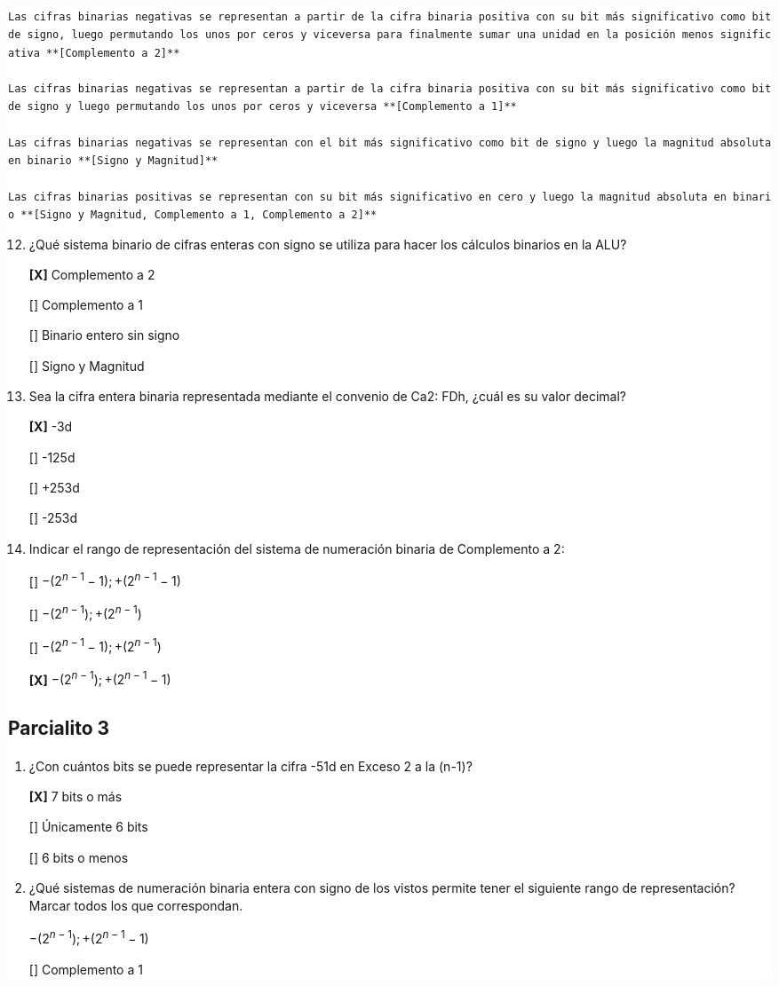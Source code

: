     Las cifras binarias negativas se representan a partir de la cifra binaria positiva con su bit más significativo como bit de signo, luego permutando los unos por ceros y viceversa para finalmente sumar una unidad en la posición menos significativa **[Complemento a 2]**

    Las cifras binarias negativas se representan a partir de la cifra binaria positiva con su bit más significativo como bit de signo y luego permutando los unos por ceros y viceversa **[Complemento a 1]**

    Las cifras binarias negativas se representan con el bit más significativo como bit de signo y luego la magnitud absoluta en binario **[Signo y Magnitud]**

    Las cifras binarias positivas se representan con su bit más significativo en cero y luego la magnitud absoluta en binario **[Signo y Magnitud, Complemento a 1, Complemento a 2]**

12. ¿Qué sistema binario de cifras enteras con signo se utiliza para hacer los cálculos binarios en la ALU?

    **[X]** Complemento a 2

    [] Complemento a 1

    [] Binario entero sin signo

    [] Signo y Magnitud

13. Sea la cifra entera binaria representada mediante el convenio de Ca2: FDh, ¿cuál es su valor decimal?

    **[X]** -3d

    [] -125d

    [] +253d

    [] -253d

14. Indicar el rango de representación del sistema de numeración binaria de Complemento a 2:

    [] ${ -(2^{n-1} -1);+(2^{n-1}-1) }$

    [] ${ -(2^{n-1});+(2^{n-1}) }$

    [] ${ -(2^{n-1}-1);+(2^{n-1}) }$

    **[X]** ${ -(2^{n-1});+(2^{n-1}-1) }$

## Parcialito 3

1. ¿Con cuántos bits se puede representar la cifra -51d en Exceso 2 a la (n-1)?

    **[X]** 7 bits o más
    
    [] Únicamente 6 bits
    
    [] 6 bits o menos

2. ¿Qué sistemas de numeración binaria entera con signo de los vistos permite tener el siguiente rango de representación? Marcar todos los que correspondan.

    ${ -(2^{n-1});+(2^{n-1}-1) }$

    [] Complemento a 1
    